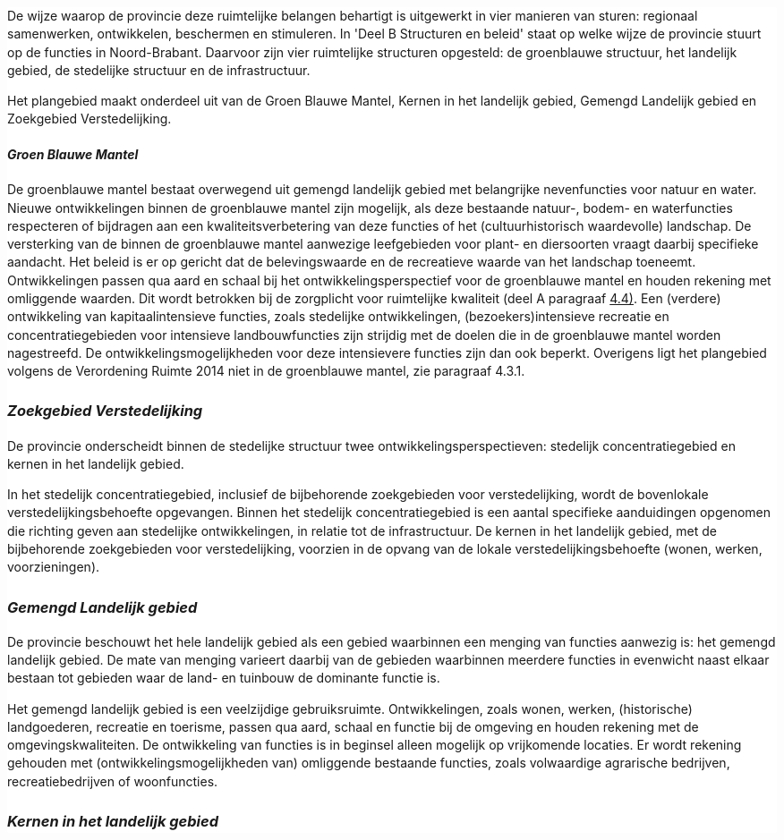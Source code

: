 De wijze waarop de provincie deze ruimtelijke belangen behartigt is uitgewerkt in vier manieren van sturen: regionaal samenwerken, ontwikkelen, beschermen en stimuleren. In 'Deel B Structuren en beleid' staat op welke wijze de provincie stuurt op de functies in Noord-Brabant. Daarvoor zijn vier ruimtelijke structuren opgesteld: de groenblauwe structuur, het landelijk gebied, de stedelijke structuur en de infrastructuur.

Het plangebied maakt onderdeel uit van de Groen Blauwe Mantel, Kernen in het landelijk gebied, Gemengd Landelijk gebied en Zoekgebied Verstedelijking.

#### *Groen Blauwe Mantel*

De groenblauwe mantel bestaat overwegend uit gemengd landelijk gebied met belangrijke nevenfuncties voor natuur en water. Nieuwe ontwikkelingen binnen de groenblauwe mantel zijn mogelijk, als deze bestaande natuur-, bodem- en waterfuncties respecteren of bijdragen aan een kwaliteitsverbetering van deze functies of het (cultuurhistorisch waardevolle) landschap. De versterking van de binnen de groenblauwe mantel aanwezige leefgebieden voor plant- en diersoorten vraagt daarbij specifieke aandacht. Het beleid is er op gericht dat de belevingswaarde en de recreatieve waarde van het landschap toeneemt. Ontwikkelingen passen qua aard en schaal bij het ontwikkelingsperspectief voor de groenblauwe mantel en houden rekening met omliggende waarden. Dit wordt betrokken bij de zorgplicht voor ruimtelijke kwaliteit (deel A paragraaf [4.4)](http://www.ruimtelijkeplannen.nl/documents/NL.IMRO.9930.sv2010ph2014-va01/d_NL.IMRO.9930.sv2010ph2014-va01.html#_4.4_Beschermen). Een (verdere) ontwikkeling van kapitaalintensieve functies, zoals stedelijke ontwikkelingen, (bezoekers)intensieve recreatie en concentratiegebieden voor intensieve landbouwfuncties zijn strijdig met de doelen die in de groenblauwe mantel worden nagestreefd. De ontwikkelingsmogelijkheden voor deze intensievere functies zijn dan ook beperkt. Overigens ligt het plangebied volgens de Verordening Ruimte 2014 niet in de groenblauwe mantel, zie paragraaf 4.3.1.

### *Zoekgebied Verstedelijking*

De provincie onderscheidt binnen de stedelijke structuur twee ontwikkelingsperspectieven: stedelijk concentratiegebied en kernen in het landelijk gebied.

In het stedelijk concentratiegebied, inclusief de bijbehorende zoekgebieden voor verstedelijking, wordt de bovenlokale verstedelijkingsbehoefte opgevangen. Binnen het stedelijk concentratiegebied is een aantal specifieke aanduidingen opgenomen die richting geven aan stedelijke ontwikkelingen, in relatie tot de infrastructuur. De kernen in het landelijk gebied, met de bijbehorende zoekgebieden voor verstedelijking, voorzien in de opvang van de lokale verstedelijkingsbehoefte (wonen, werken, voorzieningen).

### *Gemengd Landelijk gebied*

De provincie beschouwt het hele landelijk gebied als een gebied waarbinnen een menging van functies aanwezig is: het gemengd landelijk gebied. De mate van menging varieert daarbij van de gebieden waarbinnen meerdere functies in evenwicht naast elkaar bestaan tot gebieden waar de land- en tuinbouw de dominante functie is.

Het gemengd landelijk gebied is een veelzijdige gebruiksruimte. Ontwikkelingen, zoals wonen, werken, (historische) landgoederen, recreatie en toerisme, passen qua aard, schaal en functie bij de omgeving en houden rekening met de omgevingskwaliteiten. De ontwikkeling van functies is in beginsel alleen mogelijk op vrijkomende locaties. Er wordt rekening gehouden met (ontwikkelingsmogelijkheden van) omliggende bestaande functies, zoals volwaardige agrarische bedrijven, recreatiebedrijven of woonfuncties.

### *Kernen in het landelijk gebied*
